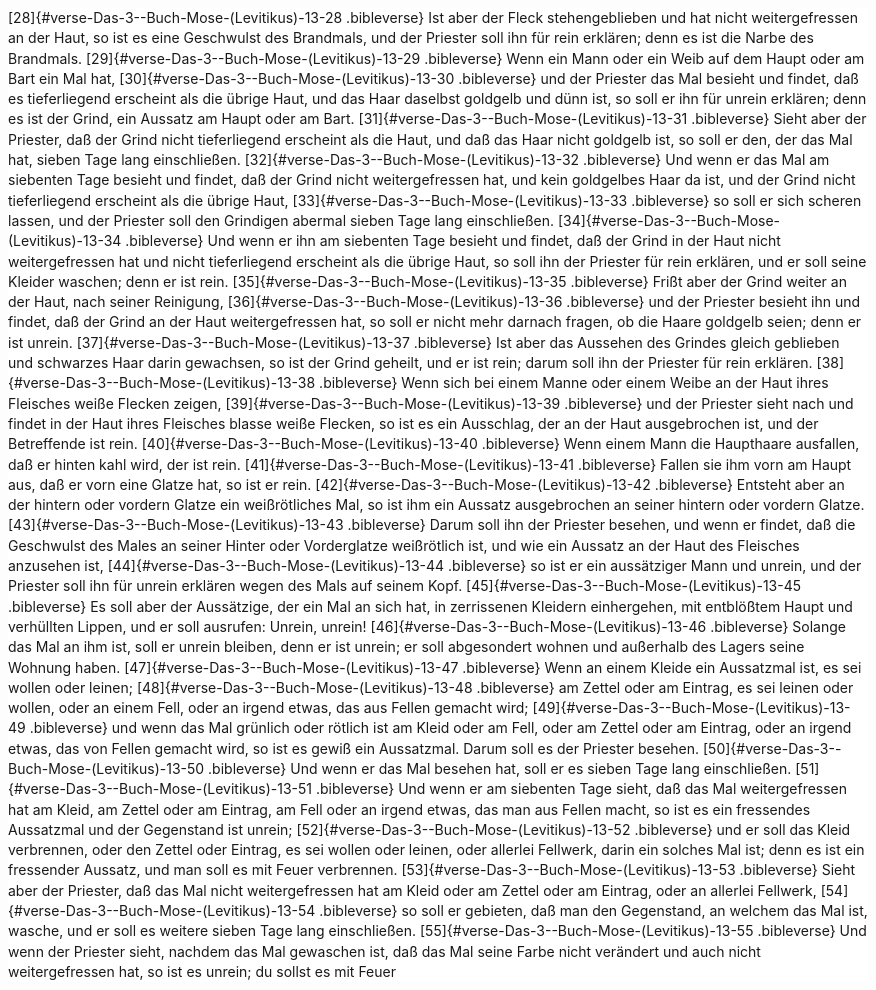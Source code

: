 [28]{#verse-Das-3--Buch-Mose-(Levitikus)-13-28 .bibleverse} Ist aber der Fleck stehengeblieben und hat nicht weitergefressen an der Haut, so ist es eine Geschwulst des Brandmals, und der Priester soll ihn für rein erklären; denn es ist die Narbe des Brandmals. [29]{#verse-Das-3--Buch-Mose-(Levitikus)-13-29 .bibleverse} Wenn ein Mann oder ein Weib auf dem Haupt oder am Bart ein Mal hat, [30]{#verse-Das-3--Buch-Mose-(Levitikus)-13-30 .bibleverse} und der Priester das Mal besieht und findet, daß es tieferliegend erscheint als die übrige Haut, und das Haar daselbst goldgelb und dünn ist, so soll er ihn für unrein erklären; denn es ist der Grind, ein Aussatz am Haupt oder am Bart. [31]{#verse-Das-3--Buch-Mose-(Levitikus)-13-31 .bibleverse} Sieht aber der Priester, daß der Grind nicht tieferliegend erscheint als die Haut, und daß das Haar nicht goldgelb ist, so soll er den, der das Mal hat, sieben Tage lang einschließen. [32]{#verse-Das-3--Buch-Mose-(Levitikus)-13-32 .bibleverse} Und wenn er das Mal am siebenten Tage besieht und findet, daß der Grind nicht weitergefressen hat, und kein goldgelbes Haar da ist, und der Grind nicht tieferliegend erscheint als die übrige Haut, [33]{#verse-Das-3--Buch-Mose-(Levitikus)-13-33 .bibleverse} so soll er sich scheren lassen, und der Priester soll den Grindigen abermal sieben Tage lang einschließen. [34]{#verse-Das-3--Buch-Mose-(Levitikus)-13-34 .bibleverse} Und wenn er ihn am siebenten Tage besieht und findet, daß der Grind in der Haut nicht weitergefressen hat und nicht tieferliegend erscheint als die übrige Haut, so soll ihn der Priester für rein erklären, und er soll seine Kleider waschen; denn er ist rein. [35]{#verse-Das-3--Buch-Mose-(Levitikus)-13-35 .bibleverse} Frißt aber der Grind weiter an der Haut, nach seiner Reinigung, [36]{#verse-Das-3--Buch-Mose-(Levitikus)-13-36 .bibleverse} und der Priester besieht ihn und findet, daß der Grind an der Haut weitergefressen hat, so soll er nicht mehr darnach fragen, ob die Haare goldgelb seien; denn er ist unrein. [37]{#verse-Das-3--Buch-Mose-(Levitikus)-13-37 .bibleverse} Ist aber das Aussehen des Grindes gleich geblieben und schwarzes Haar darin gewachsen, so ist der Grind geheilt, und er ist rein; darum soll ihn der Priester für rein erklären. [38]{#verse-Das-3--Buch-Mose-(Levitikus)-13-38 .bibleverse} Wenn sich bei einem Manne oder einem Weibe an der Haut ihres Fleisches weiße Flecken zeigen, [39]{#verse-Das-3--Buch-Mose-(Levitikus)-13-39 .bibleverse} und der Priester sieht nach und findet in der Haut ihres Fleisches blasse weiße Flecken, so ist es ein Ausschlag, der an der Haut ausgebrochen ist, und der Betreffende ist rein. [40]{#verse-Das-3--Buch-Mose-(Levitikus)-13-40 .bibleverse} Wenn einem Mann die Haupthaare ausfallen, daß er hinten kahl wird, der ist rein. [41]{#verse-Das-3--Buch-Mose-(Levitikus)-13-41 .bibleverse} Fallen sie ihm vorn am Haupt aus, daß er vorn eine Glatze hat, so ist er rein. [42]{#verse-Das-3--Buch-Mose-(Levitikus)-13-42 .bibleverse} Entsteht aber an der hintern oder vordern Glatze ein weißrötliches Mal, so ist ihm ein Aussatz ausgebrochen an seiner hintern oder vordern Glatze. [43]{#verse-Das-3--Buch-Mose-(Levitikus)-13-43 .bibleverse} Darum soll ihn der Priester besehen, und wenn er findet, daß die Geschwulst des Males an seiner Hinter oder Vorderglatze weißrötlich ist, und wie ein Aussatz an der Haut des Fleisches anzusehen ist, [44]{#verse-Das-3--Buch-Mose-(Levitikus)-13-44 .bibleverse} so ist er ein aussätziger Mann und unrein, und der Priester soll ihn für unrein erklären wegen des Mals auf seinem Kopf. [45]{#verse-Das-3--Buch-Mose-(Levitikus)-13-45 .bibleverse} Es soll aber der Aussätzige, der ein Mal an sich hat, in zerrissenen Kleidern einhergehen, mit entblößtem Haupt und verhüllten Lippen, und er soll ausrufen: Unrein, unrein! [46]{#verse-Das-3--Buch-Mose-(Levitikus)-13-46 .bibleverse} Solange das Mal an ihm ist, soll er unrein bleiben, denn er ist unrein; er soll abgesondert wohnen und außerhalb des Lagers seine Wohnung haben. [47]{#verse-Das-3--Buch-Mose-(Levitikus)-13-47 .bibleverse} Wenn an einem Kleide ein Aussatzmal ist, es sei wollen oder leinen; [48]{#verse-Das-3--Buch-Mose-(Levitikus)-13-48 .bibleverse} am Zettel oder am Eintrag, es sei leinen oder wollen, oder an einem Fell, oder an irgend etwas, das aus Fellen gemacht wird; [49]{#verse-Das-3--Buch-Mose-(Levitikus)-13-49 .bibleverse} und wenn das Mal grünlich oder rötlich ist am Kleid oder am Fell, oder am Zettel oder am Eintrag, oder an irgend etwas, das von Fellen gemacht wird, so ist es gewiß ein Aussatzmal. Darum soll es der Priester besehen. [50]{#verse-Das-3--Buch-Mose-(Levitikus)-13-50 .bibleverse} Und wenn er das Mal besehen hat, soll er es sieben Tage lang einschließen. [51]{#verse-Das-3--Buch-Mose-(Levitikus)-13-51 .bibleverse} Und wenn er am siebenten Tage sieht, daß das Mal weitergefressen hat am Kleid, am Zettel oder am Eintrag, am Fell oder an irgend etwas, das man aus Fellen macht, so ist es ein fressendes Aussatzmal und der Gegenstand ist unrein; [52]{#verse-Das-3--Buch-Mose-(Levitikus)-13-52 .bibleverse} und er soll das Kleid verbrennen, oder den Zettel oder Eintrag, es sei wollen oder leinen, oder allerlei Fellwerk, darin ein solches Mal ist; denn es ist ein fressender Aussatz, und man soll es mit Feuer verbrennen. [53]{#verse-Das-3--Buch-Mose-(Levitikus)-13-53 .bibleverse} Sieht aber der Priester, daß das Mal nicht weitergefressen hat am Kleid oder am Zettel oder am Eintrag, oder an allerlei Fellwerk, [54]{#verse-Das-3--Buch-Mose-(Levitikus)-13-54 .bibleverse} so soll er gebieten, daß man den Gegenstand, an welchem das Mal ist, wasche, und er soll es weitere sieben Tage lang einschließen. [55]{#verse-Das-3--Buch-Mose-(Levitikus)-13-55 .bibleverse} Und wenn der Priester sieht, nachdem das Mal gewaschen ist, daß das Mal seine Farbe nicht verändert und auch nicht weitergefressen hat, so ist es unrein; du sollst es mit Feuer